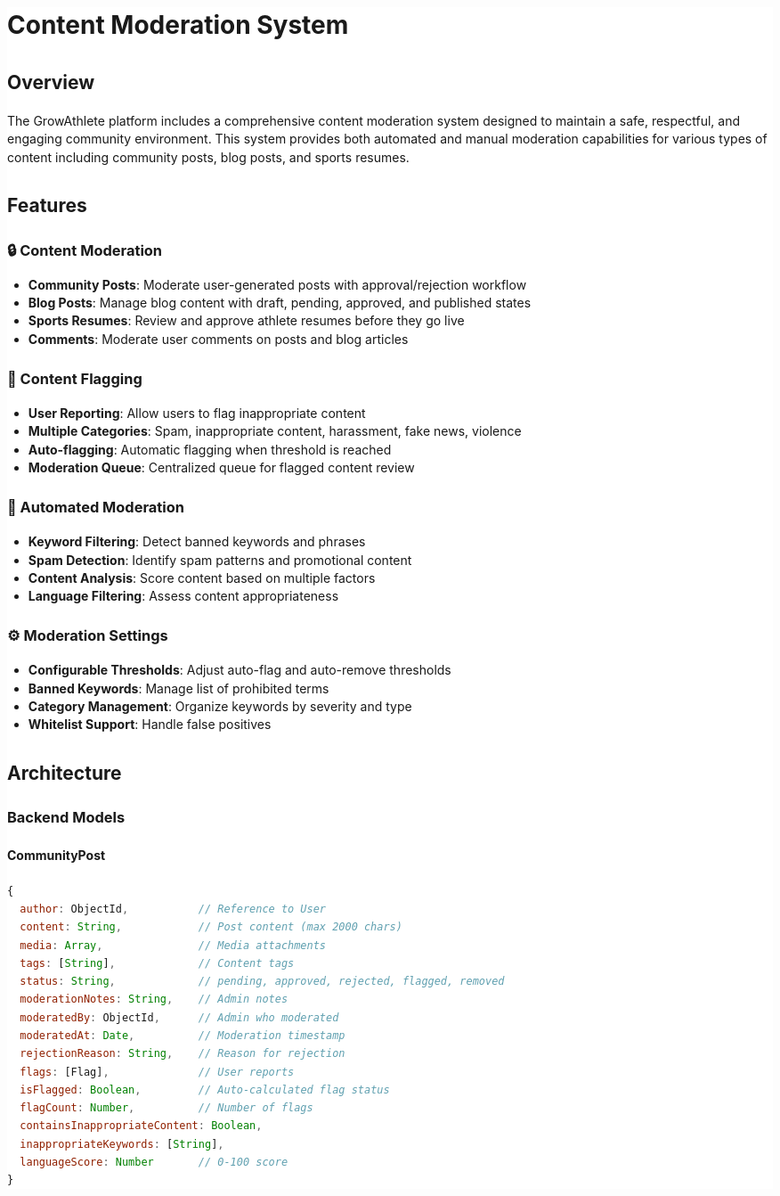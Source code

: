 # Content Moderation System

## Overview

The GrowAthlete platform includes a comprehensive content moderation system designed to maintain a safe, respectful, and engaging community environment. This system provides both automated and manual moderation capabilities for various types of content including community posts, blog posts, and sports resumes.

## Features

### 🔒 Content Moderation
- **Community Posts**: Moderate user-generated posts with approval/rejection workflow
- **Blog Posts**: Manage blog content with draft, pending, approved, and published states
- **Sports Resumes**: Review and approve athlete resumes before they go live
- **Comments**: Moderate user comments on posts and blog articles

### 🚩 Content Flagging
- **User Reporting**: Allow users to flag inappropriate content
- **Multiple Categories**: Spam, inappropriate content, harassment, fake news, violence
- **Auto-flagging**: Automatic flagging when threshold is reached
- **Moderation Queue**: Centralized queue for flagged content review

### 🤖 Automated Moderation
- **Keyword Filtering**: Detect banned keywords and phrases
- **Spam Detection**: Identify spam patterns and promotional content
- **Content Analysis**: Score content based on multiple factors
- **Language Filtering**: Assess content appropriateness

### ⚙️ Moderation Settings
- **Configurable Thresholds**: Adjust auto-flag and auto-remove thresholds
- **Banned Keywords**: Manage list of prohibited terms
- **Category Management**: Organize keywords by severity and type
- **Whitelist Support**: Handle false positives

## Architecture

### Backend Models

#### CommunityPost
```javascript
{
  author: ObjectId,           // Reference to User
  content: String,            // Post content (max 2000 chars)
  media: Array,               // Media attachments
  tags: [String],             // Content tags
  status: String,             // pending, approved, rejected, flagged, removed
  moderationNotes: String,    // Admin notes
  moderatedBy: ObjectId,      // Admin who moderated
  moderatedAt: Date,          // Moderation timestamp
  rejectionReason: String,    // Reason for rejection
  flags: [Flag],              // User reports
  isFlagged: Boolean,         // Auto-calculated flag status
  flagCount: Number,          // Number of flags
  containsInappropriateContent: Boolean,
  inappropriateKeywords: [String],
  languageScore: Number       // 0-100 score
}
```
